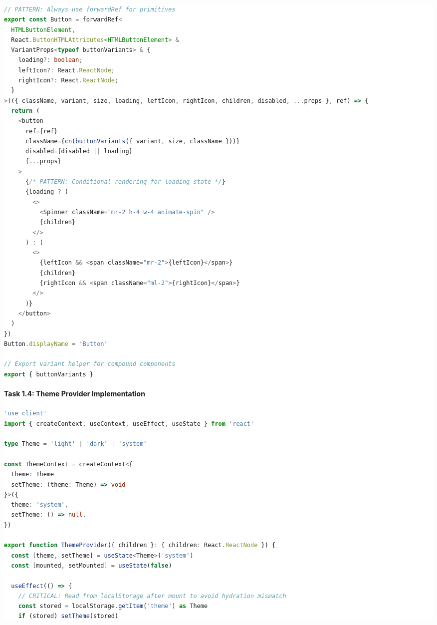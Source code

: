 ```typescript
// PATTERN: Always use forwardRef for primitives
export const Button = forwardRef<
  HTMLButtonElement,
  React.ButtonHTMLAttributes<HTMLButtonElement> &
  VariantProps<typeof buttonVariants> & {
    loading?: boolean;
    leftIcon?: React.ReactNode;
    rightIcon?: React.ReactNode;
  }
>(({ className, variant, size, loading, leftIcon, rightIcon, children, disabled, ...props }, ref) => {
  return (
    <button
      ref={ref}
      className={cn(buttonVariants({ variant, size, className }))}
      disabled={disabled || loading}
      {...props}
    >
      {/* PATTERN: Conditional rendering for loading state */}
      {loading ? (
        <>
          <Spinner className="mr-2 h-4 w-4 animate-spin" />
          {children}
        </>
      ) : (
        <>
          {leftIcon && <span className="mr-2">{leftIcon}</span>}
          {children}
          {rightIcon && <span className="ml-2">{rightIcon}</span>}
        </>
      )}
    </button>
  )
})
Button.displayName = 'Button'

// Export variant helper for compound components
export { buttonVariants }
```

#### Task 1.4: Theme Provider Implementation

```typescript
'use client'
import { createContext, useContext, useEffect, useState } from 'react'

type Theme = 'light' | 'dark' | 'system'

const ThemeContext = createContext<{
  theme: Theme
  setTheme: (theme: Theme) => void
}>({
  theme: 'system',
  setTheme: () => null,
})

export function ThemeProvider({ children }: { children: React.ReactNode }) {
  const [theme, setTheme] = useState<Theme>('system')
  const [mounted, setMounted] = useState(false)

  useEffect(() => {
    // CRITICAL: Read from localStorage after mount to avoid hydration mismatch
    const stored = localStorage.getItem('theme') as Theme
    if (stored) setTheme(stored)
```
